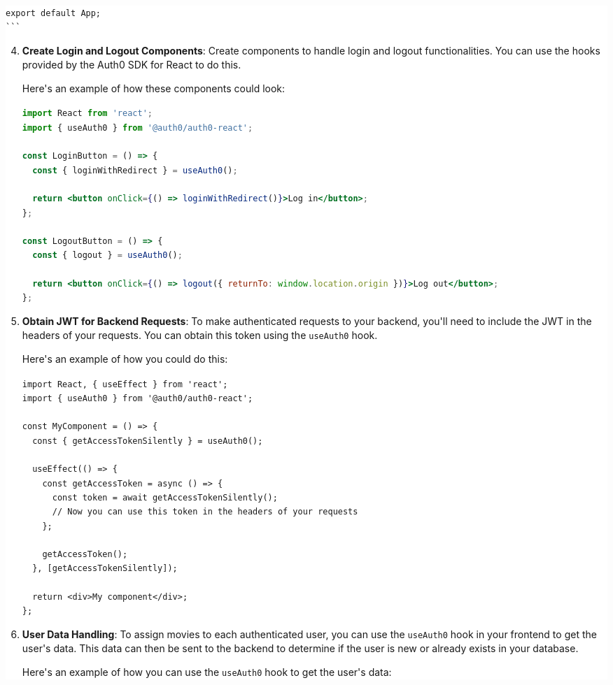     export default App;
    ```

4. **Create Login and Logout Components**: Create components to handle login and logout functionalities. You can use the hooks provided by the Auth0 SDK for React to do this.

   Here's an example of how these components could look:

   ```jsx
   import React from 'react';
   import { useAuth0 } from '@auth0/auth0-react';

   const LoginButton = () => {
     const { loginWithRedirect } = useAuth0();

     return <button onClick={() => loginWithRedirect()}>Log in</button>;
   };

   const LogoutButton = () => {
     const { logout } = useAuth0();

     return <button onClick={() => logout({ returnTo: window.location.origin })}>Log out</button>;
   };
   ```

5. **Obtain JWT for Backend Requests**: To make authenticated requests to your backend, you'll need to include the JWT in the headers of your requests. You can obtain this token using the `useAuth0` hook.

   Here's an example of how you could do this:

   ```tsx
   import React, { useEffect } from 'react';
   import { useAuth0 } from '@auth0/auth0-react';

   const MyComponent = () => {
     const { getAccessTokenSilently } = useAuth0();

     useEffect(() => {
       const getAccessToken = async () => {
         const token = await getAccessTokenSilently();
         // Now you can use this token in the headers of your requests
       };

       getAccessToken();
     }, [getAccessTokenSilently]);

     return <div>My component</div>;
   };
   ```
6. **User Data Handling**: To assign movies to each authenticated user, you can use the `useAuth0` hook in your frontend to get the user's data. This data can then be sent to the backend to determine if the user is new or already exists in your database.

   Here's an example of how you can use the `useAuth0` hook to get the user's data:
